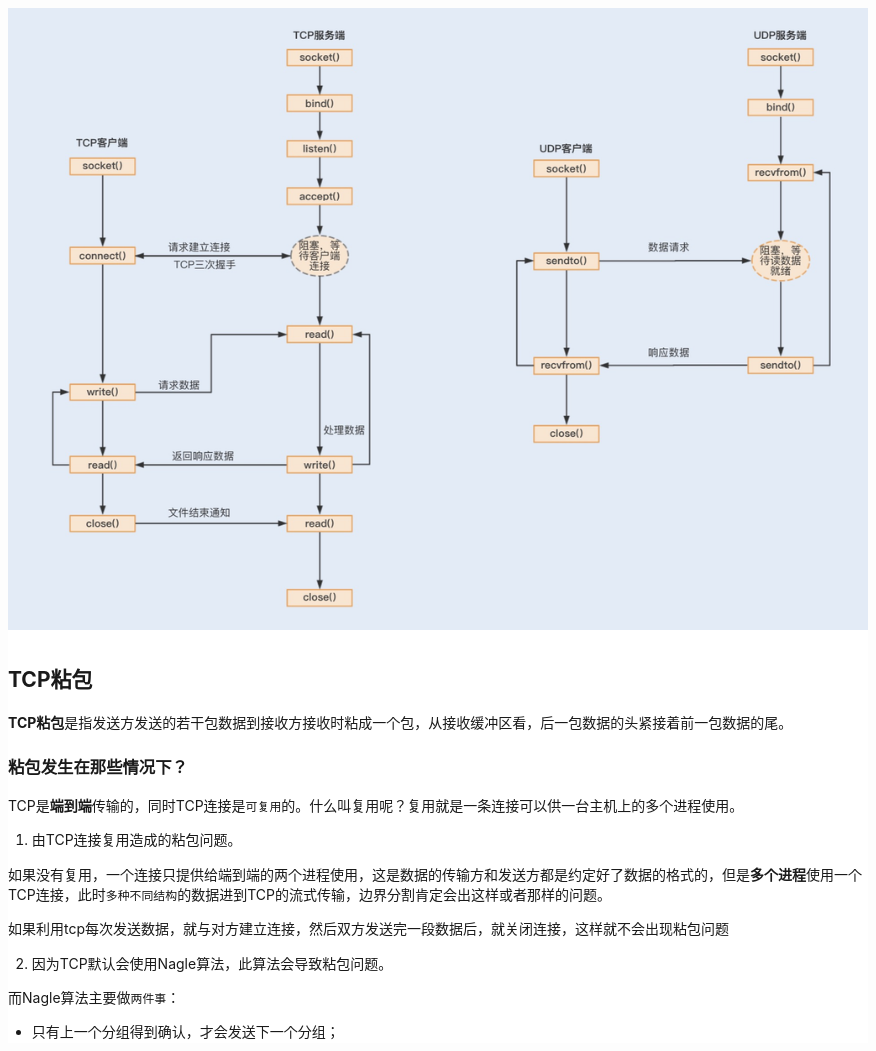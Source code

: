 ![img](../typ-pic/2c7c373963196a30e9d4fdc524a92d0b-0165558.jpg)

## TCP粘包

**TCP粘包**是指发送方发送的若干包数据到接收方接收时粘成一个包，从接收缓冲区看，后一包数据的头紧接着前一包数据的尾。

### 粘包发生在那些情况下？

TCP是**端到端**传输的，同时TCP连接是`可复用`的。什么叫复用呢？复用就是一条连接可以供一台主机上的多个进程使用。

1. 由TCP连接复用造成的粘包问题。

如果没有复用，一个连接只提供给端到端的两个进程使用，这是数据的传输方和发送方都是约定好了数据的格式的，但是**多个进程**使用一个TCP连接，此时`多种不同结构`的数据进到TCP的流式传输，边界分割肯定会出这样或者那样的问题。

如果利用tcp每次发送数据，就与对方建立连接，然后双方发送完一段数据后，就关闭连接，这样就不会出现粘包问题

2. 因为TCP默认会使用Nagle算法，此算法会导致粘包问题。

而Nagle算法主要做`两件事`：

- 只有上一个分组得到确认，才会发送下一个分组；
